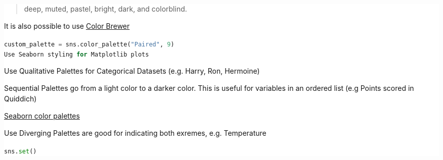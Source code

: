 > deep, muted, pastel, bright, dark, and colorblind.

It is also possible to use [Color Brewer ](http://colorbrewer2.org)

```python
custom_palette = sns.color_palette("Paired", 9)
Use Seaborn styling for Matplotlib plots
```

Use Qualitative Palettes for Categorical Datasets
(e.g. Harry, Ron, Hermoine)

Sequential Palettes go from a light color to a darker color. This is useful for variables in an ordered list (e.g Points scored in Quiddich)

[Seaborn color palettes](https://seaborn.pydata.org/tutorial/color_palettes.html?highlight=color)

Use Diverging Palettes are good for indicating both exremes, e.g. Temperature

```python
sns.set()
```
